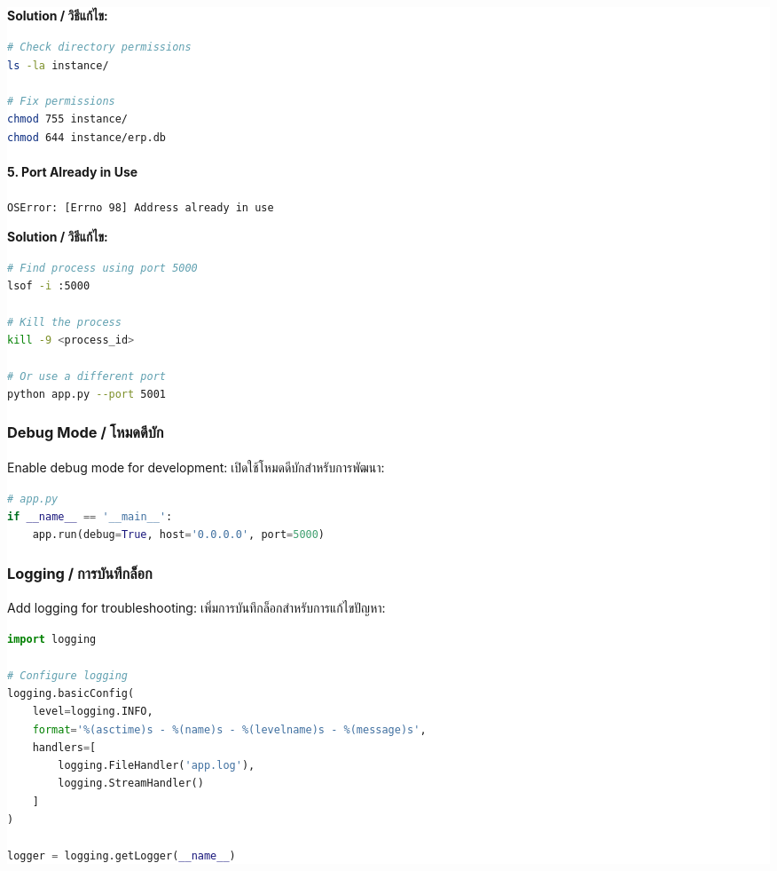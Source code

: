 **Solution / วิธีแก้ไข:**
```bash
# Check directory permissions
ls -la instance/

# Fix permissions
chmod 755 instance/
chmod 644 instance/erp.db
```

#### 5. Port Already in Use
```
OSError: [Errno 98] Address already in use
```

**Solution / วิธีแก้ไข:**
```bash
# Find process using port 5000
lsof -i :5000

# Kill the process
kill -9 <process_id>

# Or use a different port
python app.py --port 5001
```

### Debug Mode / โหมดดีบัก

Enable debug mode for development:
เปิดใช้โหมดดีบักสำหรับการพัฒนา:

```python
# app.py
if __name__ == '__main__':
    app.run(debug=True, host='0.0.0.0', port=5000)
```

### Logging / การบันทึกล็อก

Add logging for troubleshooting:
เพิ่มการบันทึกล็อกสำหรับการแก้ไขปัญหา:

```python
import logging

# Configure logging
logging.basicConfig(
    level=logging.INFO,
    format='%(asctime)s - %(name)s - %(levelname)s - %(message)s',
    handlers=[
        logging.FileHandler('app.log'),
        logging.StreamHandler()
    ]
)

logger = logging.getLogger(__name__)
```
